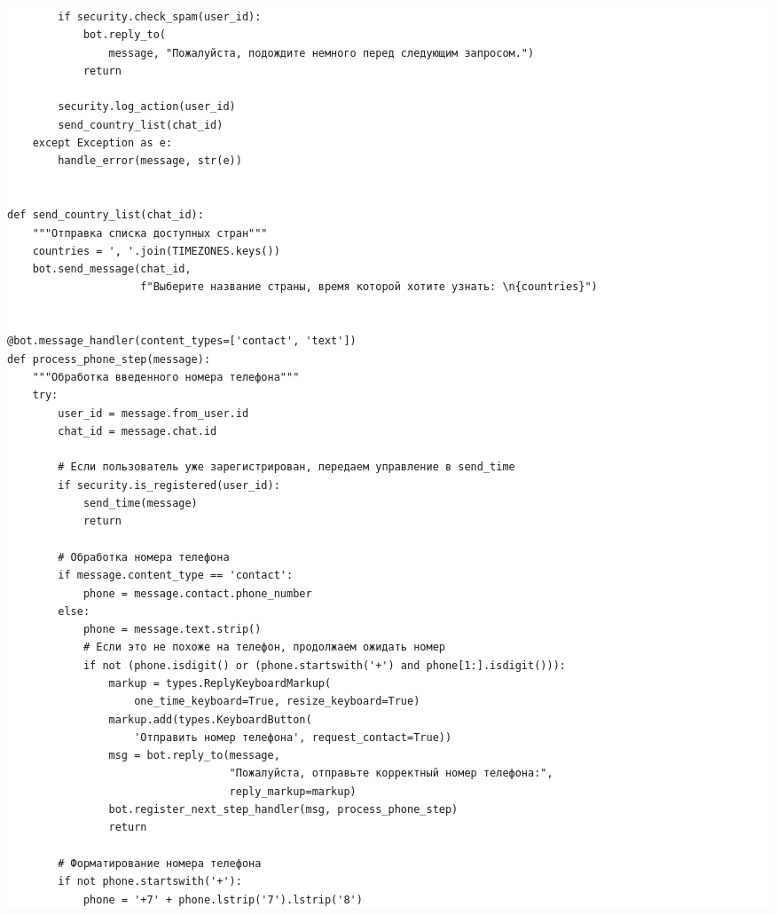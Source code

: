             if security.check_spam(user_id):
                bot.reply_to(
                    message, "Пожалуйста, подождите немного перед следующим запросом.")
                return
    
            security.log_action(user_id)
            send_country_list(chat_id)
        except Exception as e:
            handle_error(message, str(e))
    
    
    def send_country_list(chat_id):
        """Отправка списка доступных стран"""
        countries = ', '.join(TIMEZONES.keys())
        bot.send_message(chat_id,
                         f"Выберите название страны, время которой хотите узнать: \n{countries}")
    
    
    @bot.message_handler(content_types=['contact', 'text'])
    def process_phone_step(message):
        """Обработка введенного номера телефона"""
        try:
            user_id = message.from_user.id
            chat_id = message.chat.id
    
            # Если пользователь уже зарегистрирован, передаем управление в send_time
            if security.is_registered(user_id):
                send_time(message)
                return
    
            # Обработка номера телефона
            if message.content_type == 'contact':
                phone = message.contact.phone_number
            else:
                phone = message.text.strip()
                # Если это не похоже на телефон, продолжаем ожидать номер
                if not (phone.isdigit() or (phone.startswith('+') and phone[1:].isdigit())):
                    markup = types.ReplyKeyboardMarkup(
                        one_time_keyboard=True, resize_keyboard=True)
                    markup.add(types.KeyboardButton(
                        'Отправить номер телефона', request_contact=True))
                    msg = bot.reply_to(message,
                                       "Пожалуйста, отправьте корректный номер телефона:",
                                       reply_markup=markup)
                    bot.register_next_step_handler(msg, process_phone_step)
                    return
    
            # Форматирование номера телефона
            if not phone.startswith('+'):
                phone = '+7' + phone.lstrip('7').lstrip('8')
    
